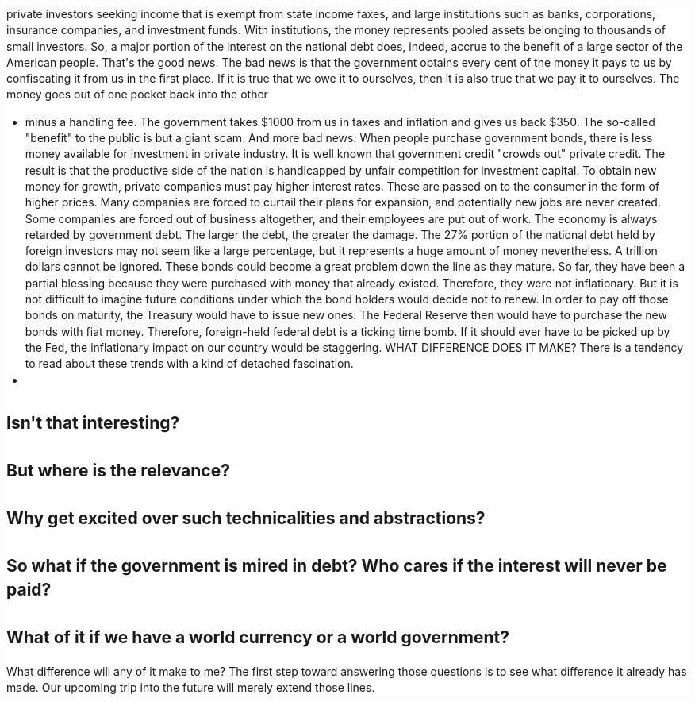 private investors seeking income that is exempt from state income faxes, and
large institutions such as banks, corporations, insurance companies, and
investment funds. With institutions, the money represents pooled assets
belonging to thousands of small investors. So, a major portion of the
interest on the national debt does, indeed, accrue to the benefit of a large
sector of the American people.
That's the good news. The bad news is that the government obtains every
cent of the money it pays to us by confiscating it from us in the first
place. If it is true that we owe it to ourselves, then it is also true that
we pay it to ourselves. The money goes out of one pocket back into the other
- minus a handling fee. The government
takes $1000 from us in taxes and inflation and gives us back $350. The
so-called "benefit" to the public is but a giant scam.
And more bad news: When people purchase government bonds, there is less
money available for investment in private industry. It is well known that
government credit "crowds out" private credit.
The result is that the
productive side of the nation is handicapped by unfair competition for
investment capital. To obtain new money for growth, private companies must
pay higher interest rates. These are passed on to the consumer in the form
of higher prices.
Many companies are forced to curtail their plans for
expansion, and potentially new jobs are never created. Some companies are
forced out of business altogether, and their employees are put out of work.
The economy is always retarded by government debt.
The larger the debt, the
greater the damage.
The 27% portion of the national debt held by foreign investors may not seem
like a large percentage, but it represents a huge amount of money
nevertheless. A trillion dollars cannot be ignored. These bonds could become
a great problem down the line as they mature. So far, they have been a
partial blessing because they were purchased with money that already
existed.
Therefore, they were not inflationary. But it is not difficult to
imagine future conditions under which the bond holders would decide not to
renew. In order to pay off those bonds on maturity, the Treasury would have
to issue new ones. The Federal Reserve then would have to purchase the new
bonds with fiat money. Therefore, foreign-held federal debt is a ticking
time bomb.
If it should ever have to be picked up by the Fed, the
inflationary impact on our country would be staggering.
WHAT DIFFERENCE DOES IT MAKE?
There is a tendency to read about these trends with a kind of detached
fascination.
-
Isn't that interesting?
-
But where is the relevance?
-
Why get
excited over such technicalities and abstractions?
-
So what if the government
is mired in debt? Who cares if the interest will never be paid?
-
What of it
if we have a world currency or a world government?
-
What difference will any
of it make to me?
The first step toward answering those questions is to see what difference it
already has made.
Our upcoming trip into the future will merely extend those
lines.